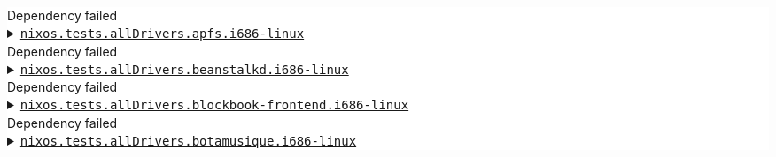 </ul>
</details>
</td>
<td>Dependency failed</td>
</tr>
<tr>
<td>
<details><summary>
<tt><a href='https://hydra.nixos.org/build/180046751'>nixos.tests.allDrivers.apfs.i686-linux</a></tt>
</summary></details>
</td>
<td>Dependency failed</td>
</tr>
<tr>
<td>
<details><summary>
<tt><a href='https://hydra.nixos.org/build/180040513'>nixos.tests.allDrivers.beanstalkd.i686-linux</a></tt>
</summary></details>
</td>
<td>Dependency failed</td>
</tr>
<tr>
<td>
<details><summary>
<tt><a href='https://hydra.nixos.org/build/180041754'>nixos.tests.allDrivers.blockbook-frontend.i686-linux</a></tt>
</summary></details>
</td>
<td>Dependency failed</td>
</tr>
<tr>
<td>
<details><summary>
<tt><a href='https://hydra.nixos.org/build/180051816'>nixos.tests.allDrivers.botamusique.i686-linux</a></tt>
</summary>
<ul>
<li>